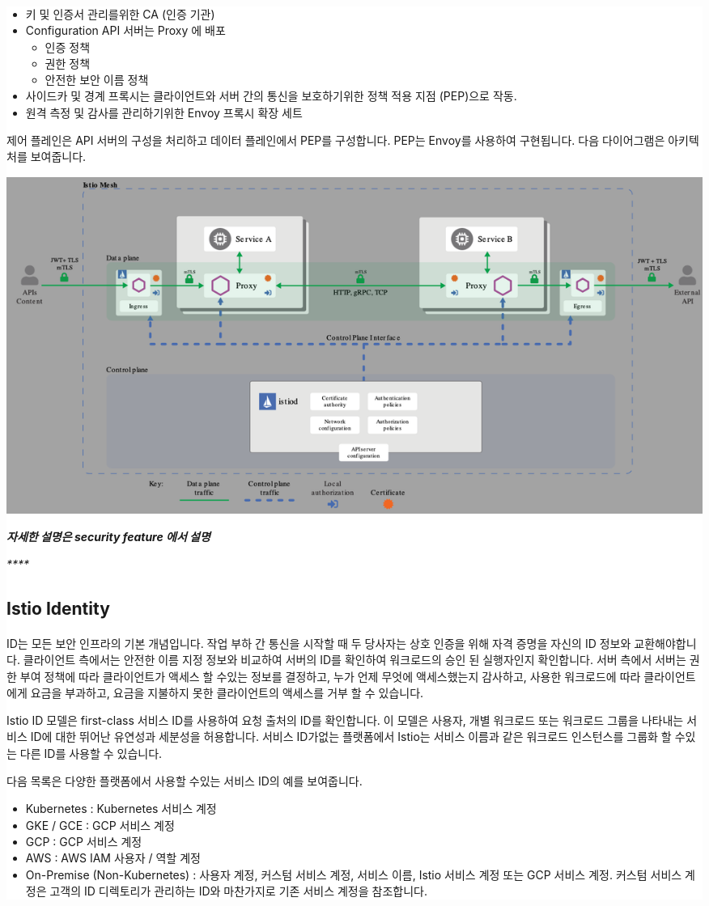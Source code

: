 * 키 및 인증서 관리를위한 CA \(인증 기관\)
* Configuration API 서버는 Proxy 에 배포
  * 인증 정책
  * 권한 정책
  * 안전한 보안 이름 정책
* 사이드카 및 경계 프록시는 클라이언트와 서버 간의 통신을 보호하기위한 정책 적용 지점 \(PEP\)으로 작동.
* 원격 측정 및 감사를 관리하기위한 Envoy 프록시 확장 세트

제어 플레인은 API 서버의 구성을 처리하고 데이터 플레인에서 PEP를 구성합니다. PEP는 Envoy를 사용하여 구현됩니다. 다음 다이어그램은 아키텍처를 보여줍니다.

![Security Architecture](../.gitbook/assets/image%20%2839%29.png)

_**자세한 설명은  security feature 에서 설명**_

_\*\*\*\*_

## Istio Identity

ID는 모든 보안 인프라의 기본 개념입니다. 작업 부하 간 통신을 시작할 때 두 당사자는 상호 인증을 위해 자격 증명을 자신의 ID 정보와 교환해야합니다. 클라이언트 측에서는 안전한 이름 지정 정보와 비교하여 서버의 ID를 확인하여 워크로드의 승인 된 실행자인지 확인합니다. 서버 측에서 서버는 권한 부여 정책에 따라 클라이언트가 액세스 할 수있는 정보를 결정하고, 누가 언제 무엇에 액세스했는지 감사하고, 사용한 워크로드에 따라 클라이언트에게 요금을 부과하고, 요금을 지불하지 못한 클라이언트의 액세스를 거부 할 수 있습니다.

Istio ID 모델은 first-class 서비스 ID를 사용하여 요청 출처의 ID를 확인합니다. 이 모델은 사용자, 개별 워크로드 또는 워크로드 그룹을 나타내는 서비스 ID에 대한 뛰어난 유연성과 세분성을 허용합니다. 서비스 ID가없는 플랫폼에서 Istio는 서비스 이름과 같은 워크로드 인스턴스를 그룹화 할 수있는 다른 ID를 사용할 수 있습니다.

다음 목록은 다양한 플랫폼에서 사용할 수있는 서비스 ID의 예를 보여줍니다.

* Kubernetes : Kubernetes 서비스 계정
* GKE / GCE : GCP 서비스 계정
* GCP : GCP 서비스 계정
* AWS : AWS IAM 사용자 / 역할 계정
* On-Premise \(Non-Kubernetes\) : 사용자 계정, 커스텀 서비스 계정, 서비스 이름, Istio 서비스 계정 또는 GCP 서비스 계정. 커스텀 서비스 계정은 고객의 ID 디렉토리가 관리하는 ID와 마찬가지로 기존 서비스 계정을 참조합니다.

